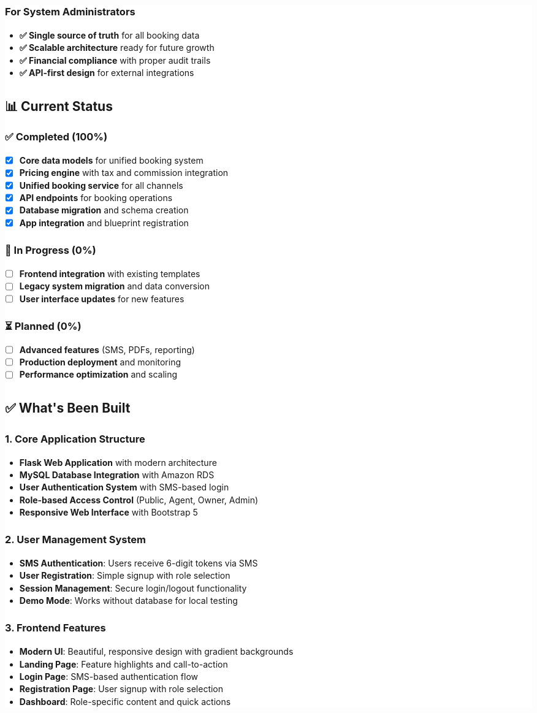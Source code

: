 ### **For System Administrators**
- **✅ Single source of truth** for all booking data
- **✅ Scalable architecture** ready for future growth
- **✅ Financial compliance** with proper audit trails
- **✅ API-first design** for external integrations

## 📊 **Current Status**

### **✅ Completed (100%)**
- [x] **Core data models** for unified booking system
- [x] **Pricing engine** with tax and commission integration
- [x] **Unified booking service** for all channels
- [x] **API endpoints** for booking operations
- [x] **Database migration** and schema creation
- [x] **App integration** and blueprint registration

### **🔄 In Progress (0%)**
- [ ] **Frontend integration** with existing templates
- [ ] **Legacy system migration** and data conversion
- [ ] **User interface updates** for new features

### **⏳ Planned (0%)**
- [ ] **Advanced features** (SMS, PDFs, reporting)
- [ ] **Production deployment** and monitoring
- [ ] **Performance optimization** and scaling

## ✅ What's Been Built

### 1. Core Application Structure
- **Flask Web Application** with modern architecture
- **MySQL Database Integration** with Amazon RDS
- **User Authentication System** with SMS-based login
- **Role-based Access Control** (Public, Agent, Owner, Admin)
- **Responsive Web Interface** with Bootstrap 5

### 2. User Management System
- **SMS Authentication**: Users receive 6-digit tokens via SMS
- **User Registration**: Simple signup with role selection
- **Session Management**: Secure login/logout functionality
- **Demo Mode**: Works without database for local testing

### 3. Frontend Features
- **Modern UI**: Beautiful, responsive design with gradient backgrounds
- **Landing Page**: Feature highlights and call-to-action
- **Login Page**: SMS-based authentication flow
- **Registration Page**: User signup with role selection
- **Dashboard**: Role-specific content and quick actions
